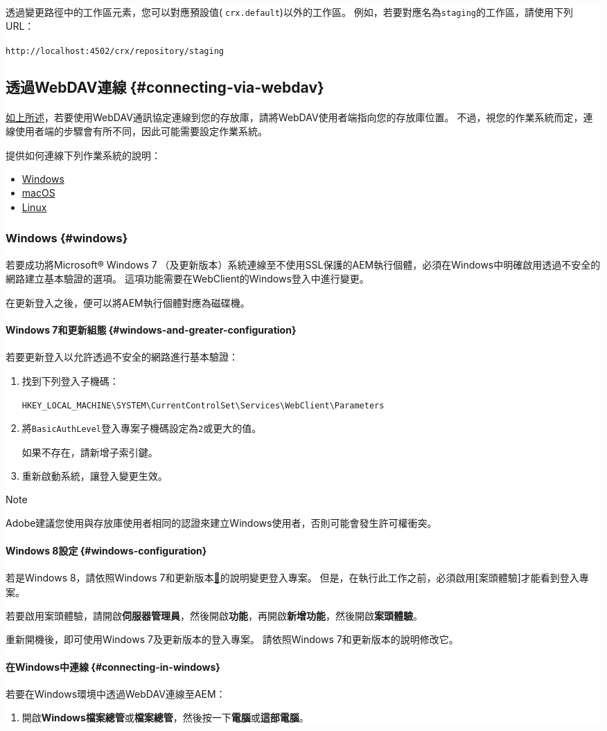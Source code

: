 透過變更路徑中的工作區元素，您可以對應預設值( `crx.default`)以外的工作區。 例如，若要對應名為`staging`的工作區，請使用下列URL：

```xml
http://localhost:4502/crx/repository/staging
```

## 透過WebDAV連線 {#connecting-via-webdav}

[如上所述](/help/sites-administering/webdav-access.md#general)，若要使用WebDAV通訊協定連線到您的存放庫，請將WebDAV使用者端指向您的存放庫位置。 不過，視您的作業系統而定，連線使用者端的步驟會有所不同，因此可能需要設定作業系統。

提供如何連線下列作業系統的說明：

* [Windows](/help/sites-administering/webdav-access.md#windows)
* [macOS](/help/sites-administering/webdav-access.md#macos)
* [Linux](/help/sites-administering/webdav-access.md#linux)

### Windows {#windows}

若要成功將Microsoft® Windows 7 （及更新版本）系統連線至不使用SSL保護的AEM執行個體，必須在Windows中明確啟用透過不安全的網路建立基本驗證的選項。 這項功能需要在WebClient的Windows登入中進行變更。

在更新登入之後，便可以將AEM執行個體對應為磁碟機。

#### Windows 7和更新組態 {#windows-and-greater-configuration}

若要更新登入以允許透過不安全的網路進行基本驗證：

1. 找到下列登入子機碼：

   ```xml
   HKEY_LOCAL_MACHINE\SYSTEM\CurrentControlSet\Services\WebClient\Parameters
   ```

1. 將`BasicAuthLevel`登入專案子機碼設定為`2`或更大的值。

   如果不存在，請新增子索引鍵。

1. 重新啟動系統，讓登入變更生效。

>[!NOTE]
>
>Adobe建議您使用與存放庫使用者相同的認證來建立Windows使用者，否則可能會發生許可權衝突。

#### Windows 8設定 {#windows-configuration}

若是Windows 8，請依照Windows 7和更新版本[&#128279;](/help/sites-administering/webdav-access.md#windows-and-greater-configuration)的說明變更登入專案。 但是，在執行此工作之前，必須啟用[案頭體驗]才能看到登入專案。

若要啟用案頭體驗，請開啟&#x200B;**伺服器管理員**，然後開啟&#x200B;**功能**，再開啟&#x200B;**新增功能**，然後開啟&#x200B;**案頭體驗**。

重新開機後，即可使用Windows 7及更新版本的登入專案。 請依照Windows 7和更新版本的說明修改它。

#### 在Windows中連線 {#connecting-in-windows}

若要在Windows環境中透過WebDAV連線至AEM：

1. 開啟&#x200B;**Windows檔案總管**&#x200B;或&#x200B;**檔案總管**，然後按一下&#x200B;**電腦**&#x200B;或&#x200B;**這部電腦**。
